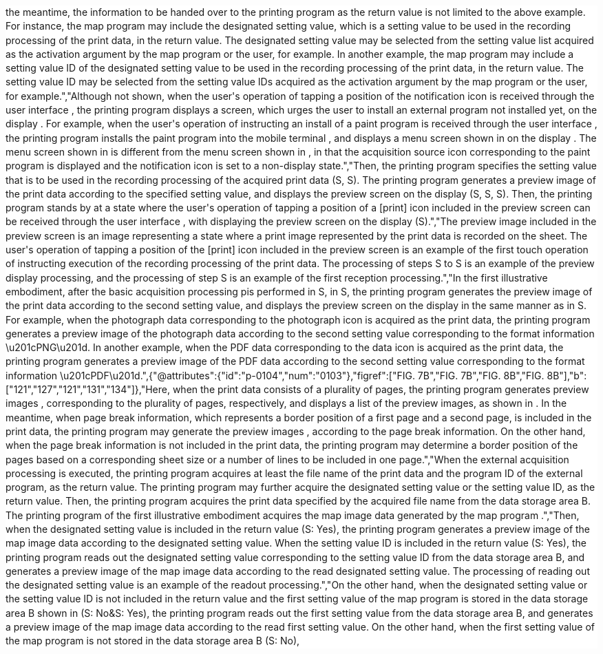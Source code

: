 the meantime, the information to be handed over to the printing program  as the return value is not limited to the above example. For instance, the map program  may include the designated setting value, which is a setting value to be used in the recording processing of the print data, in the return value. The designated setting value may be selected from the setting value list acquired as the activation argument by the map program  or the user, for example. In another example, the map program  may include a setting value ID of the designated setting value to be used in the recording processing of the print data, in the return value. The setting value ID may be selected from the setting value IDs acquired as the activation argument by the map program  or the user, for example.","Although not shown, when the user's operation of tapping a position of the notification icon  is received through the user interface , the printing program  displays a screen, which urges the user to install an external program not installed yet, on the display . For example, when the user's operation of instructing an install of a paint program is received through the user interface , the printing program  installs the paint program into the mobile terminal , and displays a menu screen shown in  on the display . The menu screen shown in  is different from the menu screen shown in , in that the acquisition source icon  corresponding to the paint program is displayed and the notification icon  is set to a non-display state.","Then, the printing program  specifies the setting value that is to be used in the recording processing of the acquired print data (S, S). The printing program  generates a preview image of the print data according to the specified setting value, and displays the preview screen on the display  (S, S, S). Then, the printing program  stands by at a state where the user's operation of tapping a position of a [print] icon included in the preview screen can be received through the user interface , with displaying the preview screen on the display  (S).","The preview image included in the preview screen is an image representing a state where a print image represented by the print data is recorded on the sheet. The user's operation of tapping a position of the [print] icon included in the preview screen is an example of the first touch operation of instructing execution of the recording processing of the print data. The processing of steps S to S is an example of the preview display processing, and the processing of step S is an example of the first reception processing.","In the first illustrative embodiment, after the basic acquisition processing pis performed in S, in S, the printing program  generates the preview image of the print data according to the second setting value, and displays the preview screen on the display  in the same manner as in S. For example, when the photograph data corresponding to the photograph icon  is acquired as the print data, the printing program  generates a preview image  of the photograph data according to the second setting value corresponding to the format information \u201cPNG\u201d. In another example, when the PDF data corresponding to the data icon  is acquired as the print data, the printing program  generates a preview image  of the PDF data according to the second setting value corresponding to the format information \u201cPDF\u201d.",{"@attributes":{"id":"p-0104","num":"0103"},"figref":["FIG. 7B","FIG. 7B","FIG. 8B","FIG. 8B"],"b":["121","127","121","131","134"]},"Here, when the print data consists of a plurality of pages, the printing program  generates preview images ,  corresponding to the plurality of pages, respectively, and displays a list of the preview images, as shown in . In the meantime, when page break information, which represents a border position of a first page and a second page, is included in the print data, the printing program  may generate the preview images ,  according to the page break information. On the other hand, when the page break information is not included in the print data, the printing program  may determine a border position of the pages based on a corresponding sheet size or a number of lines to be included in one page.","When the external acquisition processing is executed, the printing program  acquires at least the file name of the print data and the program ID of the external program, as the return value. The printing program  may further acquire the designated setting value or the setting value ID, as the return value. Then, the printing program  acquires the print data specified by the acquired file name from the data storage area B. The printing program  of the first illustrative embodiment acquires the map image data generated by the map program .","Then, when the designated setting value is included in the return value (S: Yes), the printing program  generates a preview image  of the map image data according to the designated setting value. When the setting value ID is included in the return value (S: Yes), the printing program  reads out the designated setting value corresponding to the setting value ID from the data storage area B, and generates a preview image  of the map image data according to the read designated setting value. The processing of reading out the designated setting value is an example of the readout processing.","On the other hand, when the designated setting value or the setting value ID is not included in the return value and the first setting value of the map program  is stored in the data storage area B shown in  (S: No&S: Yes), the printing program  reads out the first setting value from the data storage area B, and generates a preview image  of the map image data according to the read first setting value. On the other hand, when the first setting value of the map program  is not stored in the data storage area B (S: No),
